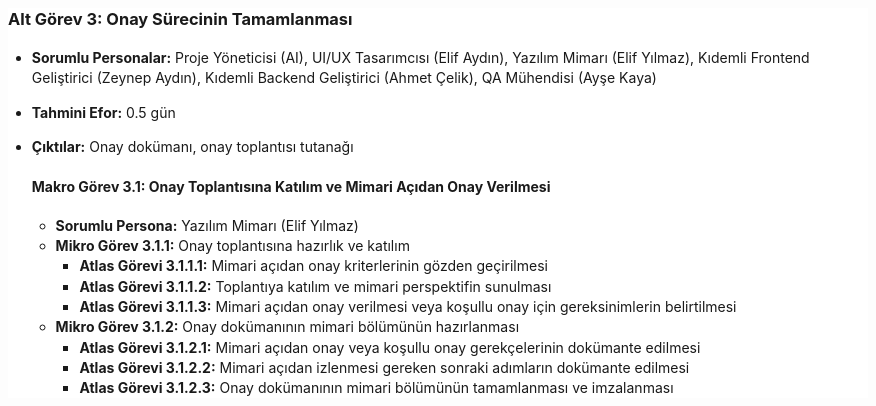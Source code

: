 ### Alt Görev 3: Onay Sürecinin Tamamlanması
*   **Sorumlu Personalar:** Proje Yöneticisi (AI), UI/UX Tasarımcısı (Elif Aydın), Yazılım Mimarı (Elif Yılmaz), Kıdemli Frontend Geliştirici (Zeynep Aydın), Kıdemli Backend Geliştirici (Ahmet Çelik), QA Mühendisi (Ayşe Kaya)
*   **Tahmini Efor:** 0.5 gün
*   **Çıktılar:** Onay dokümanı, onay toplantısı tutanağı

    #### Makro Görev 3.1: Onay Toplantısına Katılım ve Mimari Açıdan Onay Verilmesi
    *   **Sorumlu Persona:** Yazılım Mimarı (Elif Yılmaz)
    *   **Mikro Görev 3.1.1:** Onay toplantısına hazırlık ve katılım
        *   **Atlas Görevi 3.1.1.1:** Mimari açıdan onay kriterlerinin gözden geçirilmesi
        *   **Atlas Görevi 3.1.1.2:** Toplantıya katılım ve mimari perspektifin sunulması
        *   **Atlas Görevi 3.1.1.3:** Mimari açıdan onay verilmesi veya koşullu onay için gereksinimlerin belirtilmesi
    *   **Mikro Görev 3.1.2:** Onay dokümanının mimari bölümünün hazırlanması
        *   **Atlas Görevi 3.1.2.1:** Mimari açıdan onay veya koşullu onay gerekçelerinin dokümante edilmesi
        *   **Atlas Görevi 3.1.2.2:** Mimari açıdan izlenmesi gereken sonraki adımların dokümante edilmesi
        *   **Atlas Görevi 3.1.2.3:** Onay dokümanının mimari bölümünün tamamlanması ve imzalanması
